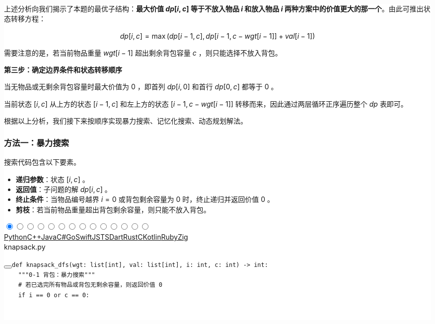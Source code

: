 上述分析向我们揭示了本题的最优子结构：**最大价值 $dp[i, c]$ 等于不放入物品 $i$ 和放入物品 $i$ 两种方案中的价值更大的那一个**。由此可推出状态转移方程：

$$
dp[i, c] = \max(dp[i-1, c], dp[i-1, c - wgt[i-1]] + val[i-1])
$$

需要注意的是，若当前物品重量 $wgt[i - 1]$ 超出剩余背包容量 $c$ ，则只能选择不放入背包。

**第三步：确定边界条件和状态转移顺序**

当无物品或无剩余背包容量时最大价值为 $0$ ，即首列 $dp[i, 0]$ 和首行 $dp[0, c]$ 都等于 $0$ 。

当前状态 $[i, c]$ 从上方的状态 $[i-1, c]$ 和左上方的状态 $[i-1, c-wgt[i-1]]$ 转移而来，因此通过两层循环正序遍历整个 $dp$ 表即可。

根据以上分析，我们接下来按顺序实现暴力搜索、记忆化搜索、动态规划解法。

### 方法一：暴力搜索

搜索代码包含以下要素。

- **递归参数**：状态 $[i, c]$ 。
- **返回值**：子问题的解 $dp[i, c]$ 。
- **终止条件**：当物品编号越界 $i = 0$ 或背包剩余容量为 $0$ 时，终止递归并返回价值 $0$ 。
- **剪枝**：若当前物品重量超出背包剩余容量，则只能不放入背包。

<div class="tabbed-set tabbed-alternate" data-tabs="1:14" style="--md-indicator-x: 0px; --md-indicator-width: 68px;"><input checked="checked" id="__tabbed_1_1" name="__tabbed_1" type="radio"><input id="__tabbed_1_2" name="__tabbed_1" type="radio"><input id="__tabbed_1_3" name="__tabbed_1" type="radio"><input id="__tabbed_1_4" name="__tabbed_1" type="radio"><input id="__tabbed_1_5" name="__tabbed_1" type="radio"><input id="__tabbed_1_6" name="__tabbed_1" type="radio"><input id="__tabbed_1_7" name="__tabbed_1" type="radio"><input id="__tabbed_1_8" name="__tabbed_1" type="radio"><input id="__tabbed_1_9" name="__tabbed_1" type="radio"><input id="__tabbed_1_10" name="__tabbed_1" type="radio"><input id="__tabbed_1_11" name="__tabbed_1" type="radio"><input id="__tabbed_1_12" name="__tabbed_1" type="radio"><input id="__tabbed_1_13" name="__tabbed_1" type="radio"><input id="__tabbed_1_14" name="__tabbed_1" type="radio"><div class="tabbed-labels tabbed-labels--linked"><label for="__tabbed_1_1"><a href="#__tabbed_1_1" tabindex="-1">Python</a></label><label for="__tabbed_1_2"><a href="#__tabbed_1_2" tabindex="-1">C++</a></label><label for="__tabbed_1_3"><a href="#__tabbed_1_3" tabindex="-1">Java</a></label><label for="__tabbed_1_4"><a href="#__tabbed_1_4" tabindex="-1">C#</a></label><label for="__tabbed_1_5"><a href="#__tabbed_1_5" tabindex="-1">Go</a></label><label for="__tabbed_1_6"><a href="#__tabbed_1_6" tabindex="-1">Swift</a></label><label for="__tabbed_1_7"><a href="#__tabbed_1_7" tabindex="-1">JS</a></label><label for="__tabbed_1_8"><a href="#__tabbed_1_8" tabindex="-1">TS</a></label><label for="__tabbed_1_9"><a href="#__tabbed_1_9" tabindex="-1">Dart</a></label><label for="__tabbed_1_10"><a href="#__tabbed_1_10" tabindex="-1">Rust</a></label><label for="__tabbed_1_11"><a href="#__tabbed_1_11" tabindex="-1">C</a></label><label for="__tabbed_1_12"><a href="#__tabbed_1_12" tabindex="-1">Kotlin</a></label><label for="__tabbed_1_13"><a href="#__tabbed_1_13" tabindex="-1">Ruby</a></label><label for="__tabbed_1_14"><a href="#__tabbed_1_14" tabindex="-1">Zig</a></label></div>
<div class="tabbed-content">
<div class="tabbed-block">
<div class="highlight"><span class="filename">knapsack.py</span><pre id="__code_0"><span></span><button class="md-clipboard md-icon" title="复制" data-clipboard-target="#__code_0 > code"></button><code><a id="__codelineno-0-1" name="__codelineno-0-1" href="#__codelineno-0-1"></a><span class="k">def</span> <span class="nf">knapsack_dfs</span><span class="p">(</span><span class="n">wgt</span><span class="p">:</span> <span class="nb">list</span><span class="p">[</span><span class="nb">int</span><span class="p">],</span> <span class="n">val</span><span class="p">:</span> <span class="nb">list</span><span class="p">[</span><span class="nb">int</span><span class="p">],</span> <span class="n">i</span><span class="p">:</span> <span class="nb">int</span><span class="p">,</span> <span class="n">c</span><span class="p">:</span> <span class="nb">int</span><span class="p">)</span> <span class="o">-&gt;</span> <span class="nb">int</span><span class="p">:</span>
<a id="__codelineno-0-2" name="__codelineno-0-2" href="#__codelineno-0-2"></a><span class="w">    </span><span class="sd">"""0-1 背包：暴力搜索"""</span>
<a id="__codelineno-0-3" name="__codelineno-0-3" href="#__codelineno-0-3"></a>    <span class="c1"># 若已选完所有物品或背包无剩余容量，则返回价值 0</span>
<a id="__codelineno-0-4" name="__codelineno-0-4" href="#__codelineno-0-4"></a>    <span class="k">if</span> <span class="n">i</span> <span class="o">==</span> <span class="mi">0</span> <span class="ow">or</span> <span class="n">c</span> <span class="o">==</span> <span class="mi">0</span><span class="p">:</span>